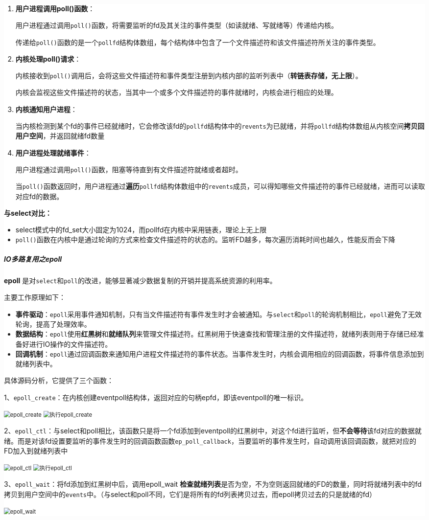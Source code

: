 1. ‌**用户进程调用poll()函数**‌：

   用户进程通过调用`poll()`函数，将需要监听的fd及其关注的事件类型（如读就绪、写就绪等）传递给内核。

   传递给`poll()`函数的是一个`pollfd`结构体数组，每个结构体中包含了一个文件描述符和该文件描述符所关注的事件类型。

2. ‌**内核处理poll()请求**‌：

   内核接收到`poll()`调用后，会将这些文件描述符和事件类型注册到内核内部的监听列表中（**转链表存储，无上限**）。

   内核会监视这些文件描述符的状态，当其中一个或多个文件描述符的事件就绪时，内核会进行相应的处理。

3. ‌**内核通知用户进程**‌：

   当内核检测到某个fd的事件已经就绪时，它会修改该fd的`pollfd`结构体中的`revents`为已就绪，并将`pollfd`结构体数组从内核空间**拷贝回用户空间**，并返回就绪fd数量

4. ‌**用户进程处理就绪事件**‌：

   用户进程通过调用`poll()`函数，阻塞等待直到有文件描述符就绪或者超时。

   当`poll()`函数返回时，用户进程通过**遍历**`pollfd`结构体数组中的`revents`成员，可以得知哪些文件描述符的事件已经就绪，进而可以读取对应fd的数据。

   

**与select对比：**

* select模式中的fd_set大小固定为1024，而pollfd在内核中采用链表，理论上无上限
* `poll()`函数在内核中是通过轮询的方式来检查文件描述符的状态的。监听FD越多，每次遍历消耗时间也越久，性能反而会下降



##### IO多路复用之epoll

**epoll**‌ 是对`select`和`poll`的改进，能够显著减少数据复制的开销并提高系统资源的利用率。

主要工作原理如下：

- ‌**事件驱动**‌：`epoll`采用事件通知机制，只有当文件描述符有事件发生时才会被通知。与`select`和`poll`的轮询机制相比，`epoll`避免了无效轮询，提高了处理效率。
- ‌**数据结构**‌：`epoll`使用**红黑树**和**就绪队列**来管理文件描述符。红黑树用于快速查找和管理注册的文件描述符，就绪列表则用于存储已经准备好进行IO操作的文件描述符。
- ‌**回调机制**‌：`epoll`通过回调函数来通知用户进程文件描述符的事件状态。当事件发生时，内核会调用相应的回调函数，将事件信息添加到就绪列表中。

具体源码分析，它提供了三个函数：

1、`epoll_create`：在内核创建eventpoll结构体，返回对应的句柄epfd，即该eventpoll的唯一标识。

<img src="https://gitee.com/cmyk359/img/raw/master/img/image-20250102221030671-2025-1-222:10:31.png" alt="epoll_create" style="zoom:80%;" />

<img src="https://gitee.com/cmyk359/img/raw/master/img/image-20250102221248791-2025-1-413:40:19.png" alt="执行epoll_create" style="zoom:80%;" />

2、`epoll_ctl`：与select和poll相比，该函数只是将一个fd添加到eventpoll的红黑树中，对这个fd进行监听，但**不会等待**该fd对应的数据就绪。而是对该fd设置要监听的事件发生时的回调函数函数`ep_poll_callback`，当要监听的事件发生时，自动调用该回调函数，就把对应的FD加入到就绪列表中

<img src="https://gitee.com/cmyk359/img/raw/master/img/image-20250102221353073-2025-1-222:13:55.png" alt="epoll_ctl" style="zoom:80%;" />

<img src="https://gitee.com/cmyk359/img/raw/master/img/image-20250102222040358-2025-1-413:40:46.png" alt="执行epoll_ctl" style="zoom:80%;" />

3、`epoll_wait`：将fd添加到红黑树中后，调用epoll_wait **检查就绪列表**是否为空，不为空则返回就绪的FD的数量，同时将就绪列表中的fd拷贝到用户空间中的`events`中。（与select和poll不同，它们是将所有的fd列表拷贝过去，而epoll拷贝过去的只是就绪的fd）

<img src="https://gitee.com/cmyk359/img/raw/master/img/image-20250102222307077-2025-1-222:23:09.png" alt="epoll_wait" style="zoom:80%;" />
